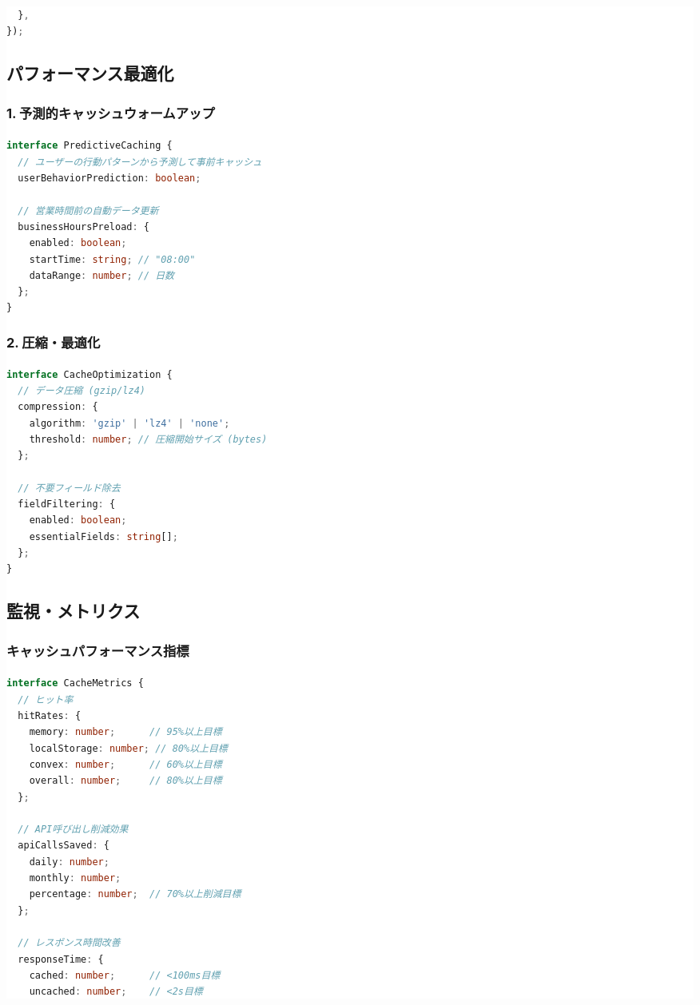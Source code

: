 ```typescript
  },
});
```

## パフォーマンス最適化

### 1. 予測的キャッシュウォームアップ
```typescript
interface PredictiveCaching {
  // ユーザーの行動パターンから予測して事前キャッシュ
  userBehaviorPrediction: boolean;
  
  // 営業時間前の自動データ更新
  businessHoursPreload: {
    enabled: boolean;
    startTime: string; // "08:00"
    dataRange: number; // 日数
  };
}
```

### 2. 圧縮・最適化
```typescript
interface CacheOptimization {
  // データ圧縮 (gzip/lz4)
  compression: {
    algorithm: 'gzip' | 'lz4' | 'none';
    threshold: number; // 圧縮開始サイズ (bytes)
  };
  
  // 不要フィールド除去
  fieldFiltering: {
    enabled: boolean;
    essentialFields: string[];
  };
}
```

## 監視・メトリクス

### キャッシュパフォーマンス指標
```typescript
interface CacheMetrics {
  // ヒット率
  hitRates: {
    memory: number;      // 95%以上目標
    localStorage: number; // 80%以上目標
    convex: number;      // 60%以上目標
    overall: number;     // 80%以上目標
  };
  
  // API呼び出し削減効果
  apiCallsSaved: {
    daily: number;
    monthly: number;
    percentage: number;  // 70%以上削減目標
  };
  
  // レスポンス時間改善
  responseTime: {
    cached: number;      // <100ms目標
    uncached: number;    // <2s目標
```